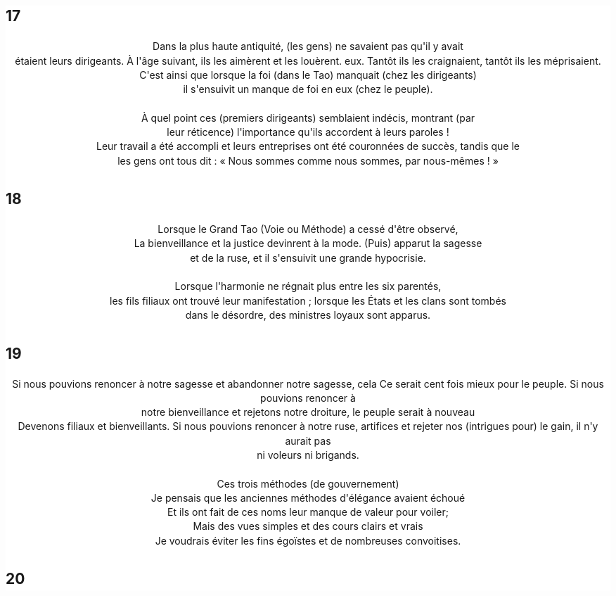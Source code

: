 ## 17

<p style="text-align:center;">
Dans la plus haute antiquité, (les gens) ne savaient pas qu'il y avait<br>
étaient leurs dirigeants. À l'âge suivant, ils les aimèrent et les louèrent.
eux. Tantôt ils les craignaient, tantôt ils les méprisaient.
C'est ainsi que lorsque la foi (dans le Tao) manquait (chez les dirigeants)<br>
il s'ensuivit un manque de foi en eux (chez le peuple).<br>
<br>
À quel point ces (premiers dirigeants) semblaient indécis, montrant (par<br>
leur réticence) l'importance qu'ils accordent à leurs paroles !<br>
Leur travail a été accompli et leurs entreprises ont été couronnées de succès, tandis que le<br>
les gens ont tous dit : « Nous sommes comme nous sommes, par nous-mêmes ! »<br>
</p>

<a id="c18"></a>

## 18

<p style="text-align:center;">
Lorsque le Grand Tao (Voie ou Méthode) a cessé d'être observé,<br>
La bienveillance et la justice devinrent à la mode. (Puis) apparut la sagesse<br>
et de la ruse, et il s'ensuivit une grande hypocrisie.<br>
<br>
Lorsque l'harmonie ne régnait plus entre les six parentés,<br>
les fils filiaux ont trouvé leur manifestation ; lorsque les États et les clans sont tombés<br>
dans le désordre, des ministres loyaux sont apparus.<br>
</p>

<a id="c19"></a>

## 19

<p style="text-align:center;">
Si nous pouvions renoncer à notre sagesse et abandonner notre sagesse, cela
Ce serait cent fois mieux pour le peuple. Si nous pouvions renoncer à<br>
notre bienveillance et rejetons notre droiture, le peuple serait à nouveau<br>
Devenons filiaux et bienveillants. Si nous pouvions renoncer à notre ruse,
artifices et rejeter nos (intrigues pour) le gain, il n'y aurait pas<br>
ni voleurs ni brigands.<br>
<br>
Ces trois méthodes (de gouvernement)<br>
Je pensais que les anciennes méthodes d'élégance avaient échoué<br>
Et ils ont fait de ces noms leur manque de valeur pour voiler;<br>
Mais des vues simples et des cours clairs et vrais<br>
Je voudrais éviter les fins égoïstes et de nombreuses convoitises.
</p>

<a id="c20"></a>

## 20
